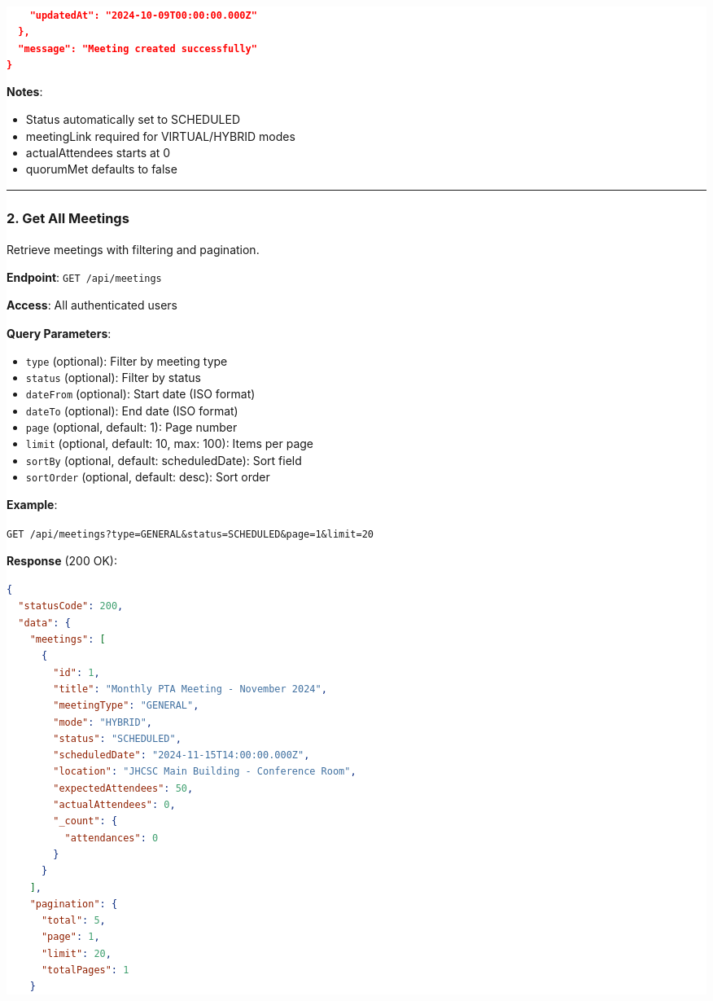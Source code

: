 ```json
    "updatedAt": "2024-10-09T00:00:00.000Z"
  },
  "message": "Meeting created successfully"
}
```

**Notes**:

- Status automatically set to SCHEDULED
- meetingLink required for VIRTUAL/HYBRID modes
- actualAttendees starts at 0
- quorumMet defaults to false

---

### 2. Get All Meetings

Retrieve meetings with filtering and pagination.

**Endpoint**: `GET /api/meetings`

**Access**: All authenticated users

**Query Parameters**:

- `type` (optional): Filter by meeting type
- `status` (optional): Filter by status
- `dateFrom` (optional): Start date (ISO format)
- `dateTo` (optional): End date (ISO format)
- `page` (optional, default: 1): Page number
- `limit` (optional, default: 10, max: 100): Items per page
- `sortBy` (optional, default: scheduledDate): Sort field
- `sortOrder` (optional, default: desc): Sort order

**Example**:

```
GET /api/meetings?type=GENERAL&status=SCHEDULED&page=1&limit=20
```

**Response** (200 OK):

```json
{
  "statusCode": 200,
  "data": {
    "meetings": [
      {
        "id": 1,
        "title": "Monthly PTA Meeting - November 2024",
        "meetingType": "GENERAL",
        "mode": "HYBRID",
        "status": "SCHEDULED",
        "scheduledDate": "2024-11-15T14:00:00.000Z",
        "location": "JHCSC Main Building - Conference Room",
        "expectedAttendees": 50,
        "actualAttendees": 0,
        "_count": {
          "attendances": 0
        }
      }
    ],
    "pagination": {
      "total": 5,
      "page": 1,
      "limit": 20,
      "totalPages": 1
    }
```